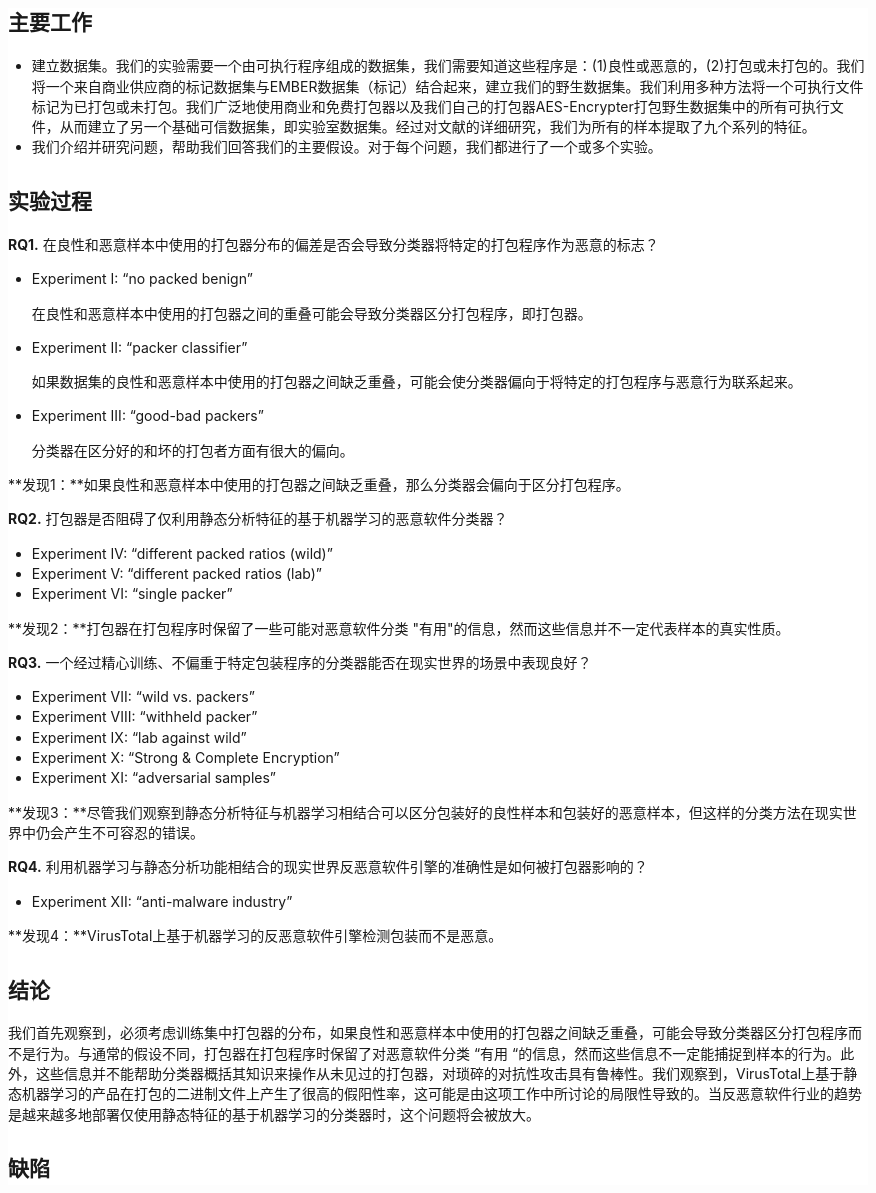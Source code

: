 ## 主要工作

- 建立数据集。我们的实验需要一个由可执行程序组成的数据集，我们需要知道这些程序是：(1)良性或恶意的，(2)打包或未打包的。我们将一个来自商业供应商的标记数据集与EMBER数据集（标记）结合起来，建立我们的野生数据集。我们利用多种方法将一个可执行文件标记为已打包或未打包。我们广泛地使用商业和免费打包器以及我们自己的打包器AES-Encrypter打包野生数据集中的所有可执行文件，从而建立了另一个基础可信数据集，即实验室数据集。经过对文献的详细研究，我们为所有的样本提取了九个系列的特征。
- 我们介绍并研究问题，帮助我们回答我们的主要假设。对于每个问题，我们都进行了一个或多个实验。

## 实验过程

**RQ1.** 在良性和恶意样本中使用的打包器分布的偏差是否会导致分类器将特定的打包程序作为恶意的标志？

- Experiment I: “no packed benign”

  在良性和恶意样本中使用的打包器之间的重叠可能会导致分类器区分打包程序，即打包器。

- Experiment II: “packer classifier”

  如果数据集的良性和恶意样本中使用的打包器之间缺乏重叠，可能会使分类器偏向于将特定的打包程序与恶意行为联系起来。

- Experiment III: “good-bad packers”

  分类器在区分好的和坏的打包者方面有很大的偏向。

**发现1：**如果良性和恶意样本中使用的打包器之间缺乏重叠，那么分类器会偏向于区分打包程序。

**RQ2.** 打包器是否阻碍了仅利用静态分析特征的基于机器学习的恶意软件分类器？

- Experiment IV: “different packed ratios (wild)”
- Experiment V: “different packed ratios (lab)”
- Experiment VI: “single packer”

**发现2：**打包器在打包程序时保留了一些可能对恶意软件分类 "有用"的信息，然而这些信息并不一定代表样本的真实性质。

**RQ3.** 一个经过精心训练、不偏重于特定包装程序的分类器能否在现实世界的场景中表现良好？

- Experiment VII: “wild vs. packers”
- Experiment VIII: “withheld packer”
- Experiment IX: “lab against wild”
- Experiment X: “Strong & Complete Encryption”
- Experiment XI: “adversarial samples”

**发现3：**尽管我们观察到静态分析特征与机器学习相结合可以区分包装好的良性样本和包装好的恶意样本，但这样的分类方法在现实世界中仍会产生不可容忍的错误。

**RQ4.** 利用机器学习与静态分析功能相结合的现实世界反恶意软件引擎的准确性是如何被打包器影响的？

- Experiment XII: “anti-malware industry”

**发现4：**VirusTotal上基于机器学习的反恶意软件引擎检测包装而不是恶意。

## 结论

我们首先观察到，必须考虑训练集中打包器的分布，如果良性和恶意样本中使用的打包器之间缺乏重叠，可能会导致分类器区分打包程序而不是行为。与通常的假设不同，打包器在打包程序时保留了对恶意软件分类 “有用 “的信息，然而这些信息不一定能捕捉到样本的行为。此外，这些信息并不能帮助分类器概括其知识来操作从未见过的打包器，对琐碎的对抗性攻击具有鲁棒性。我们观察到，VirusTotal上基于静态机器学习的产品在打包的二进制文件上产生了很高的假阳性率，这可能是由这项工作中所讨论的局限性导致的。当反恶意软件行业的趋势是越来越多地部署仅使用静态特征的基于机器学习的分类器时，这个问题将会被放大。

## 缺陷
